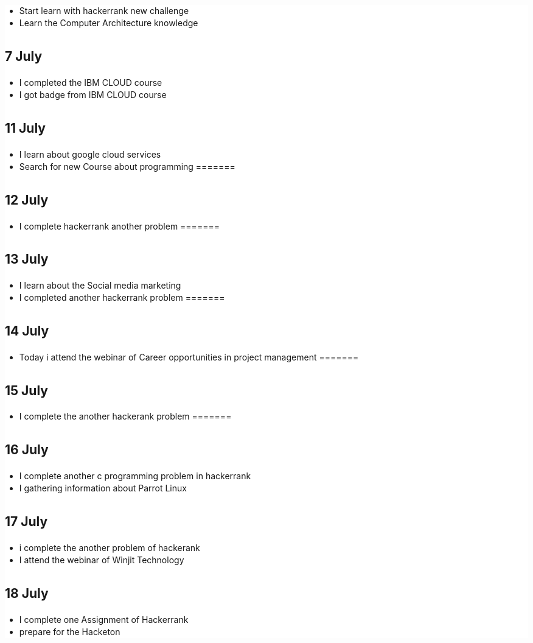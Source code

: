 - Start learn with hackerrank new challenge
- Learn the Computer Architecture knowledge

## 7 July 

- I completed the IBM CLOUD course
- I got badge from IBM CLOUD course

## 11 July

- I learn about google cloud services
- Search for new Course about programming
=======

## 12 July

- I complete hackerrank another problem
=======

## 13 July

- I learn about the Social media marketing
- I completed another hackerrank problem
=======

## 14 July

- Today i attend the webinar of Career opportunities in  project management
=======

## 15 July

- I complete the another hackerank problem
=======

## 16 July

- I complete another c programming problem in hackerrank
- I gathering information about Parrot Linux 


## 17 July

- i complete the another problem of hackerank
- I attend the webinar of Winjit Technology

## 18 July


- I complete one Assignment of Hackerrank
- prepare for the Hacketon 
